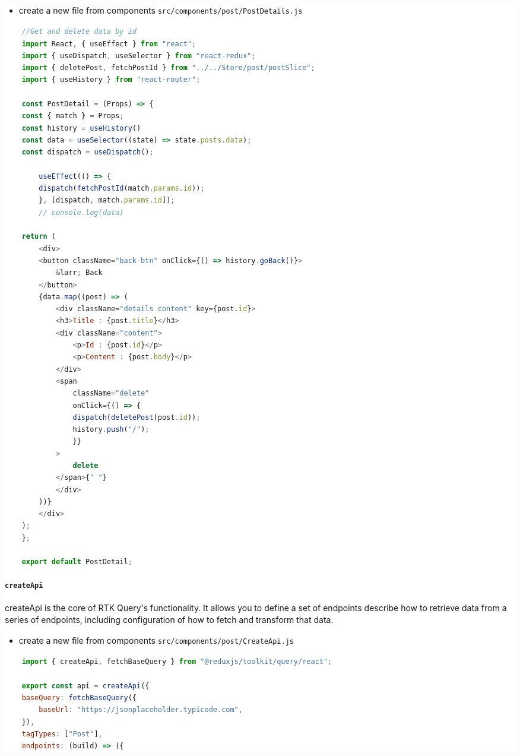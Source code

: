 - create a new file from components `src/components/post/PostDetails.js`
```javascript
    //Get and delete data by id
    import React, { useEffect } from "react";
    import { useDispatch, useSelector } from "react-redux";
    import { deletePost, fetchPostId } from "../../Store/post/postSlice";
    import { useHistory } from "react-router";

    const PostDetail = (Props) => {
    const { match } = Props;
    const history = useHistory()
    const data = useSelector((state) => state.posts.data);
    const dispatch = useDispatch();

        useEffect(() => {
        dispatch(fetchPostId(match.params.id));
        }, [dispatch, match.params.id]);
        // console.log(data)
    
    return (
        <div>
        <button className="back-btn" onClick={() => history.goBack()}>
            &larr; Back
        </button>
        {data.map((post) => (
            <div className="details content" key={post.id}>
            <h3>Title : {post.title}</h3>
            <div className="content">
                <p>Id : {post.id}</p>
                <p>Content : {post.body}</p>
            </div>
            <span
                className="delete"
                onClick={() => {
                dispatch(deletePost(post.id));
                history.push("/");
                }}
            >
                delete
            </span>{" "}
            </div>
        ))}
        </div>
    );
    };

    export default PostDetail;

```
#### `createApi`

createApi is the core of RTK Query's functionality. It allows you to define a set of endpoints describe how to retrieve data from a series of endpoints, including configuration of how to fetch and transform that data.
- create a new file from components `src/components/post/CreateApi.js`
```javascript
    import { createApi, fetchBaseQuery } from "@reduxjs/toolkit/query/react";

    export const api = createApi({
    baseQuery: fetchBaseQuery({
        baseUrl: "https://jsonplaceholder.typicode.com",
    }),
    tagTypes: ["Post"],
    endpoints: (build) => ({
```